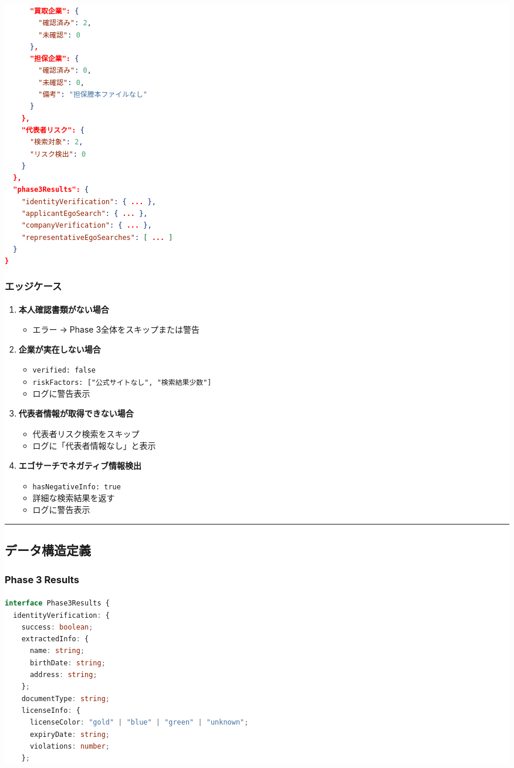 ```json
      "買取企業": {
        "確認済み": 2,
        "未確認": 0
      },
      "担保企業": {
        "確認済み": 0,
        "未確認": 0,
        "備考": "担保謄本ファイルなし"
      }
    },
    "代表者リスク": {
      "検索対象": 2,
      "リスク検出": 0
    }
  },
  "phase3Results": {
    "identityVerification": { ... },
    "applicantEgoSearch": { ... },
    "companyVerification": { ... },
    "representativeEgoSearches": [ ... ]
  }
}
```

### エッジケース

1. **本人確認書類がない場合**
   - エラー → Phase 3全体をスキップまたは警告

2. **企業が実在しない場合**
   - `verified: false`
   - `riskFactors: ["公式サイトなし", "検索結果少数"]`
   - ログに警告表示

3. **代表者情報が取得できない場合**
   - 代表者リスク検索をスキップ
   - ログに「代表者情報なし」と表示

4. **エゴサーチでネガティブ情報検出**
   - `hasNegativeInfo: true`
   - 詳細な検索結果を返す
   - ログに警告表示

---

## データ構造定義

### Phase 3 Results

```typescript
interface Phase3Results {
  identityVerification: {
    success: boolean;
    extractedInfo: {
      name: string;
      birthDate: string;
      address: string;
    };
    documentType: string;
    licenseInfo: {
      licenseColor: "gold" | "blue" | "green" | "unknown";
      expiryDate: string;
      violations: number;
    };
```